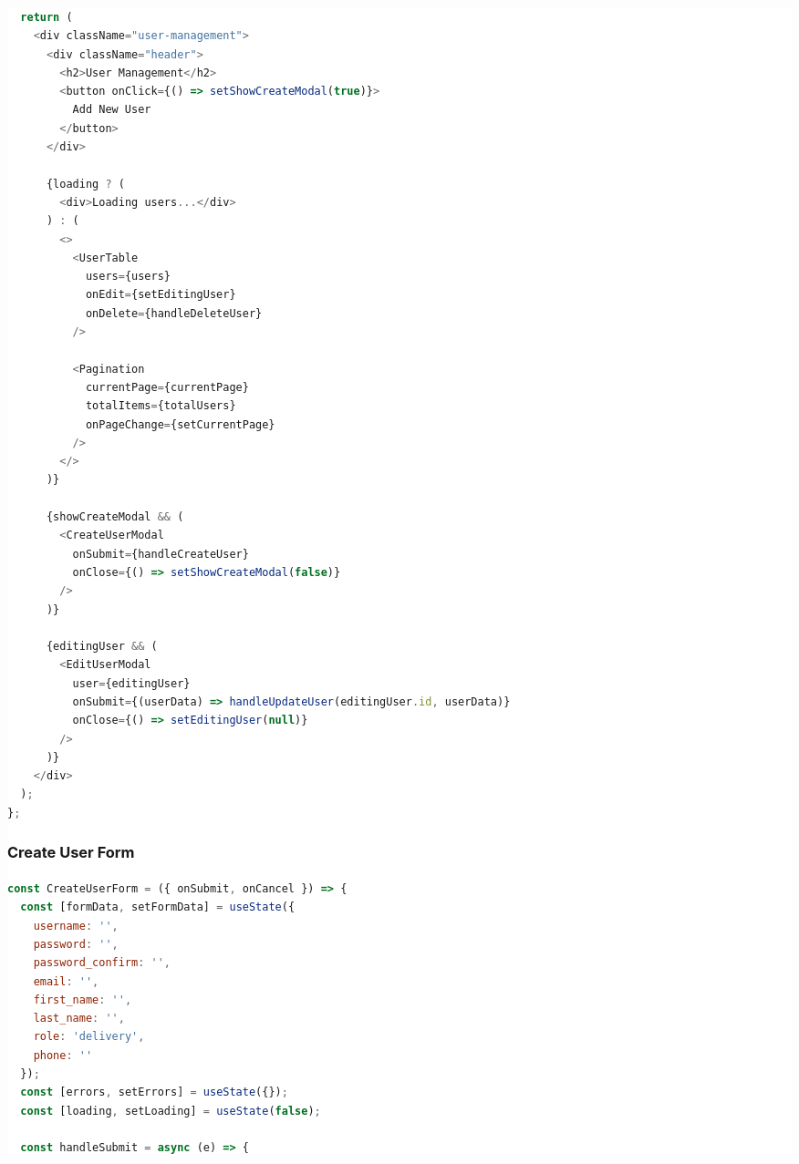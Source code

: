 ```javascript
  return (
    <div className="user-management">
      <div className="header">
        <h2>User Management</h2>
        <button onClick={() => setShowCreateModal(true)}>
          Add New User
        </button>
      </div>

      {loading ? (
        <div>Loading users...</div>
      ) : (
        <>
          <UserTable 
            users={users}
            onEdit={setEditingUser}
            onDelete={handleDeleteUser}
          />
          
          <Pagination 
            currentPage={currentPage}
            totalItems={totalUsers}
            onPageChange={setCurrentPage}
          />
        </>
      )}

      {showCreateModal && (
        <CreateUserModal 
          onSubmit={handleCreateUser}
          onClose={() => setShowCreateModal(false)}
        />
      )}

      {editingUser && (
        <EditUserModal 
          user={editingUser}
          onSubmit={(userData) => handleUpdateUser(editingUser.id, userData)}
          onClose={() => setEditingUser(null)}
        />
      )}
    </div>
  );
};
```

### **Create User Form**
```javascript
const CreateUserForm = ({ onSubmit, onCancel }) => {
  const [formData, setFormData] = useState({
    username: '',
    password: '',
    password_confirm: '',
    email: '',
    first_name: '',
    last_name: '',
    role: 'delivery',
    phone: ''
  });
  const [errors, setErrors] = useState({});
  const [loading, setLoading] = useState(false);

  const handleSubmit = async (e) => {
```